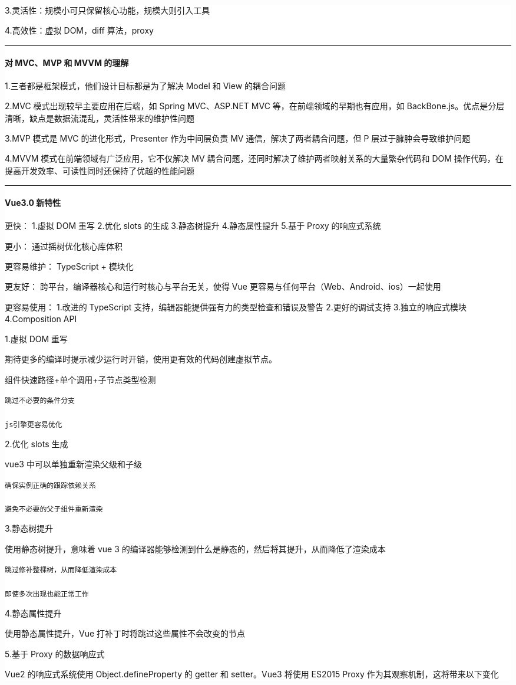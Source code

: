 3.灵活性：规模小可只保留核心功能，规模大则引入工具

4.高效性：虚拟 DOM，diff 算法，proxy

---

#### 对 MVC、MVP 和 MVVM 的理解

1.三者都是框架模式，他们设计目标都是为了解决 Model 和 View 的耦合问题

2.MVC 模式出现较早主要应用在后端，如 Spring MVC、ASP.NET MVC 等，在前端领域的早期也有应用，如 BackBone.js。优点是分层清晰，缺点是数据流混乱，灵活性带来的维护性问题

3.MVP 模式是 MVC 的进化形式，Presenter 作为中间层负责 MV 通信，解决了两者耦合问题，但 P 层过于臃肿会导致维护问题

4.MVVM 模式在前端领域有广泛应用，它不仅解决 MV 耦合问题，还同时解决了维护两者映射关系的大量繁杂代码和 DOM 操作代码，在提高开发效率、可读性同时还保持了优越的性能问题

---

#### Vue3.0 新特性

更快： 1.虚拟 DOM 重写 2.优化 slots 的生成 3.静态树提升 4.静态属性提升 5.基于 Proxy 的响应式系统

更小： 通过摇树优化核心库体积

更容易维护： TypeScript + 模块化

更友好： 跨平台，编译器核心和运行时核心与平台无关，使得 Vue 更容易与任何平台（Web、Android、ios）一起使用

更容易使用： 1.改进的 TypeScript 支持，编辑器能提供强有力的类型检查和错误及警告 2.更好的调试支持 3.独立的响应式模块 4.Composition API

1.虚拟 DOM 重写

期待更多的编译时提示减少运行时开销，使用更有效的代码创建虚拟节点。

组件快速路径+单个调用+子节点类型检测

    跳过不必要的条件分支

    js引擎更容易优化

2.优化 slots 生成

vue3 中可以单独重新渲染父级和子级

    确保实例正确的跟踪依赖关系

    避免不必要的父子组件重新渲染

3.静态树提升

使用静态树提升，意味着 vue 3 的编译器能够检测到什么是静态的，然后将其提升，从而降低了渲染成本

    跳过修补整棵树，从而降低渲染成本

    即使多次出现也能正常工作

4.静态属性提升

使用静态属性提升，Vue 打补丁时将跳过这些属性不会改变的节点

5.基于 Proxy 的数据响应式

Vue2 的响应式系统使用 Object.defineProperty 的 getter 和 setter。Vue3 将使用 ES2015 Proxy 作为其观察机制，这将带来以下变化

